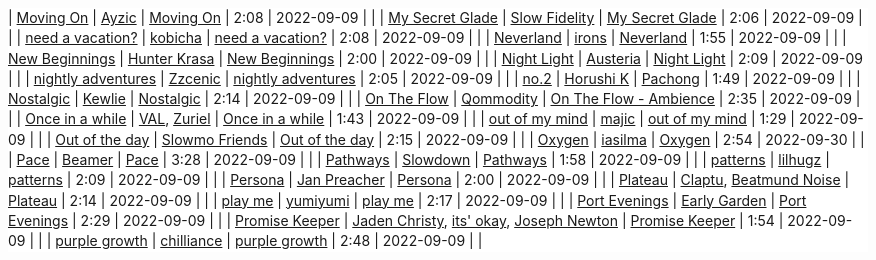 | [Moving On](https://open.spotify.com/track/0OKlzcuA2lZFCve9fJdZCB) | [Ayzic](https://open.spotify.com/artist/2XCHpjjS3zJJy9OafEt7bC) | [Moving On](https://open.spotify.com/album/3dvbkdGKNIIl8maPEI6TwD) | 2:08 | 2022-09-09 |  |
| [My Secret Glade](https://open.spotify.com/track/32tT51UcINiBPpJ7qqR20p) | [Slow Fidelity](https://open.spotify.com/artist/30g2s6KY7QIvSy004P2ZbX) | [My Secret Glade](https://open.spotify.com/album/7ko9nDoYvNvzKivkk0cyvp) | 2:06 | 2022-09-09 |  |
| [need a vacation?](https://open.spotify.com/track/1sHID1bINevTLGNkvfLQfC) | [kobicha](https://open.spotify.com/artist/4nJ6L5ADQdv6cZHXcvsRNd) | [need a vacation?](https://open.spotify.com/album/5xadz5QNEgrbOSKCje5wSf) | 2:08 | 2022-09-09 |  |
| [Neverland](https://open.spotify.com/track/49SnwyAd7mkIPeQXtLZVJU) | [irons](https://open.spotify.com/artist/4LbLkMAECFLrhXADjgT8Jn) | [Neverland](https://open.spotify.com/album/7AD4Mw7L10PyeP1agCJI6p) | 1:55 | 2022-09-09 |  |
| [New Beginnings](https://open.spotify.com/track/6OrNqWMPi3YEXql3FmyaNm) | [Hunter Krasa](https://open.spotify.com/artist/0lbfoBbo5kFeWz4Q4ivuun) | [New Beginnings](https://open.spotify.com/album/3A311Ryde9dWZRleRWQu0n) | 2:00 | 2022-09-09 |  |
| [Night Light](https://open.spotify.com/track/2U6vFampiXQZtmOhNXz7dp) | [Austeria](https://open.spotify.com/artist/6nImttseHjHeRnSY68rFBj) | [Night Light](https://open.spotify.com/album/2JEp433mqNZaTYe6R0D1AY) | 2:09 | 2022-09-09 |  |
| [nightly adventures](https://open.spotify.com/track/45d5IT2ToIWAkoVTi5EoDi) | [Zzcenic](https://open.spotify.com/artist/0ZEozBSxUxi99LJmOE3qOL) | [nightly adventures](https://open.spotify.com/album/4iv0I4ZzBFoFPGLjR0QLEM) | 2:05 | 2022-09-09 |  |
| [no.2](https://open.spotify.com/track/1OM8kCT4sIrBDU0mFU6cUm) | [Horushi K](https://open.spotify.com/artist/0pOfzllQvQIJCr1zmKppfc) | [Pachong](https://open.spotify.com/album/1OZw6Dvy5YGWsmXx0HtM9Q) | 1:49 | 2022-09-09 |  |
| [Nostalgic](https://open.spotify.com/track/0gShSKd5JDBfFMl0EqvuxK) | [Kewlie](https://open.spotify.com/artist/3Nu9d1nTBjPHOfI9HccCrZ) | [Nostalgic](https://open.spotify.com/album/7MGe4JJ95PZeUNQXZLvGT3) | 2:14 | 2022-09-09 |  |
| [On The Flow](https://open.spotify.com/track/288ILdvgIiqRQ0DqSAIvJd) | [Qommodity](https://open.spotify.com/artist/5Pts11yzPI5Qsl7PmTed5P) | [On The Flow \- Ambience](https://open.spotify.com/album/2NHwXT0HUu29z1gTaNYurA) | 2:35 | 2022-09-09 |  |
| [Once in a while](https://open.spotify.com/track/0B3jBS3ZGi3q5367fD9NiO) | [VAL](https://open.spotify.com/artist/2kd96OmUnYMBGn6dEuV9iP), [Zuriel](https://open.spotify.com/artist/42QZPdKlw6tVWTR080CA6o) | [Once in a while](https://open.spotify.com/album/72uW2NVC8rLqPGcHeMW2me) | 1:43 | 2022-09-09 |  |
| [out of my mind](https://open.spotify.com/track/6cbyVj2HIrjZaAdnTFDrcg) | [majic](https://open.spotify.com/artist/5sNthmyXtGakNigg1xxlMS) | [out of my mind](https://open.spotify.com/album/7KPMsh3bXFZF3M00xe8QkW) | 1:29 | 2022-09-09 |  |
| [Out of the day](https://open.spotify.com/track/53RRv08qJ39rEkweiKCaoC) | [Slowmo Friends](https://open.spotify.com/artist/1GPDa2aInN4QlYRrD6qnLH) | [Out of the day](https://open.spotify.com/album/51dKFZ52nUS7i7HSmdX2uH) | 2:15 | 2022-09-09 |  |
| [Oxygen](https://open.spotify.com/track/3bDCUHr8qaergwjn3jGKfu) | [iasilma](https://open.spotify.com/artist/3pDdMkuOaBgEfSrzpFmWcu) | [Oxygen](https://open.spotify.com/album/5laVyV6X8ZCnOC5jRmM6rh) | 2:54 | 2022-09-30 |  |
| [Pace](https://open.spotify.com/track/2NFJkVPaeds3F8stzxqFLl) | [Beamer](https://open.spotify.com/artist/6AbxfHV92ca4w7SK7IN9Md) | [Pace](https://open.spotify.com/album/4JETn8UFdOcrYzGs4glpGx) | 3:28 | 2022-09-09 |  |
| [Pathways](https://open.spotify.com/track/7Bha2btgoPHzSwWwyzcTI8) | [Slowdown](https://open.spotify.com/artist/6qMZqcd02lR7PB8Np47OSF) | [Pathways](https://open.spotify.com/album/7rmvsiZrRELGCaCIyestXt) | 1:58 | 2022-09-09 |  |
| [patterns](https://open.spotify.com/track/7l6PWAfC06SZhcciNN5cvg) | [lilhugz](https://open.spotify.com/artist/3MjTMOiHklTmUksExsbTwq) | [patterns](https://open.spotify.com/album/2W5UofZrZ2klLNh78FRtKe) | 2:09 | 2022-09-09 |  |
| [Persona](https://open.spotify.com/track/3FFuTbrQPsRS0D4eICmroy) | [Jan Preacher](https://open.spotify.com/artist/4VWIKZWMxqkSHTkKfXkYdk) | [Persona](https://open.spotify.com/album/6Ye5LAmvInQI5qWwKhv5Dv) | 2:00 | 2022-09-09 |  |
| [Plateau](https://open.spotify.com/track/4cKtOIQdDBkzUl3OBSy7YA) | [Claptu](https://open.spotify.com/artist/3rLOKzrmb7njqRKYSJgfY7), [Beatmund Noise](https://open.spotify.com/artist/5ANEtiXOfqk6pGqOHj2suV) | [Plateau](https://open.spotify.com/album/6S2m0ekYdzecvatGE2NAxn) | 2:14 | 2022-09-09 |  |
| [play me](https://open.spotify.com/track/20iCDmodyMCKSpNpoCus35) | [yumiyumi](https://open.spotify.com/artist/7Cp3qOemuJmuqdD7qnL780) | [play me](https://open.spotify.com/album/0jFczI9RFaTMEkgF6wJGnc) | 2:17 | 2022-09-09 |  |
| [Port Evenings](https://open.spotify.com/track/0tPjix5HfFWwKlJJ69QnE3) | [Early Garden](https://open.spotify.com/artist/6UFQmSPDWaWReDLcCrPyNL) | [Port Evenings](https://open.spotify.com/album/1UuJTx8Tv4udt0IVrVidgz) | 2:29 | 2022-09-09 |  |
| [Promise Keeper](https://open.spotify.com/track/0C0zdDrUpv78MocEzCHEig) | [Jaden Christy](https://open.spotify.com/artist/26Lja0Loc02XwrkUdLH7X9), [its' okay](https://open.spotify.com/artist/3QXV9QkkHt7OHFOa03irsq), [Joseph Newton](https://open.spotify.com/artist/4sortLWQS0SQiIvkRnHWQq) | [Promise Keeper](https://open.spotify.com/album/540CmBpmGhDyiNEoyhzn87) | 1:54 | 2022-09-09 |  |
| [purple growth](https://open.spotify.com/track/2pWoOr9umRytPP9jfQUD4K) | [chilliance](https://open.spotify.com/artist/6C1x6L8cNFWEw8fbnocXZC) | [purple growth](https://open.spotify.com/album/62gXgpJMgOYFirMW4N6KvK) | 2:48 | 2022-09-09 |  |
